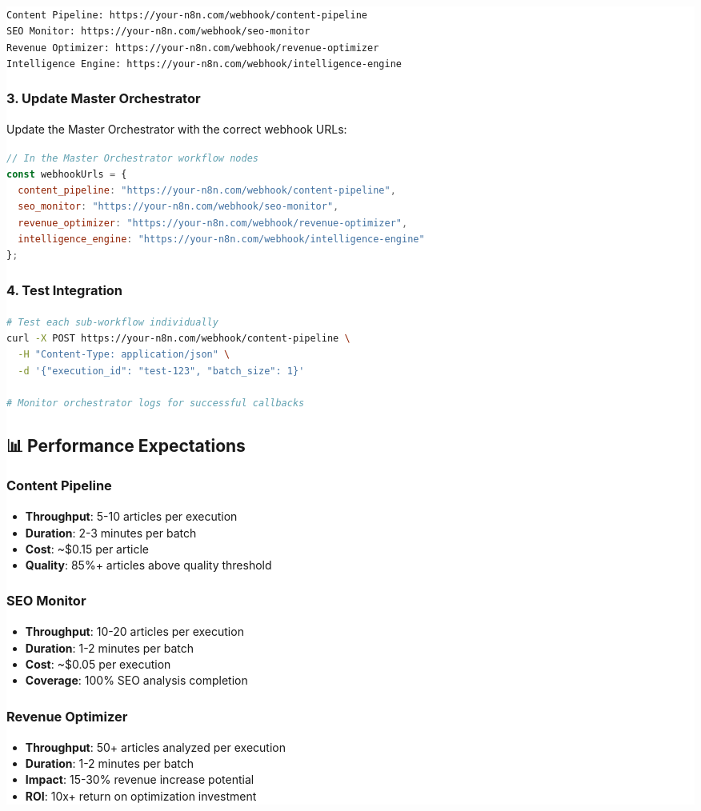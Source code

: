 ```
Content Pipeline: https://your-n8n.com/webhook/content-pipeline
SEO Monitor: https://your-n8n.com/webhook/seo-monitor  
Revenue Optimizer: https://your-n8n.com/webhook/revenue-optimizer
Intelligence Engine: https://your-n8n.com/webhook/intelligence-engine
```

### **3. Update Master Orchestrator**

Update the Master Orchestrator with the correct webhook URLs:

```javascript
// In the Master Orchestrator workflow nodes
const webhookUrls = {
  content_pipeline: "https://your-n8n.com/webhook/content-pipeline",
  seo_monitor: "https://your-n8n.com/webhook/seo-monitor",
  revenue_optimizer: "https://your-n8n.com/webhook/revenue-optimizer",
  intelligence_engine: "https://your-n8n.com/webhook/intelligence-engine"
};
```

### **4. Test Integration**

```bash
# Test each sub-workflow individually
curl -X POST https://your-n8n.com/webhook/content-pipeline \
  -H "Content-Type: application/json" \
  -d '{"execution_id": "test-123", "batch_size": 1}'

# Monitor orchestrator logs for successful callbacks
```

## 📊 **Performance Expectations**

### **Content Pipeline**
- **Throughput**: 5-10 articles per execution
- **Duration**: 2-3 minutes per batch
- **Cost**: ~$0.15 per article
- **Quality**: 85%+ articles above quality threshold

### **SEO Monitor**
- **Throughput**: 10-20 articles per execution
- **Duration**: 1-2 minutes per batch
- **Cost**: ~$0.05 per execution
- **Coverage**: 100% SEO analysis completion

### **Revenue Optimizer**
- **Throughput**: 50+ articles analyzed per execution
- **Duration**: 1-2 minutes per batch
- **Impact**: 15-30% revenue increase potential
- **ROI**: 10x+ return on optimization investment
